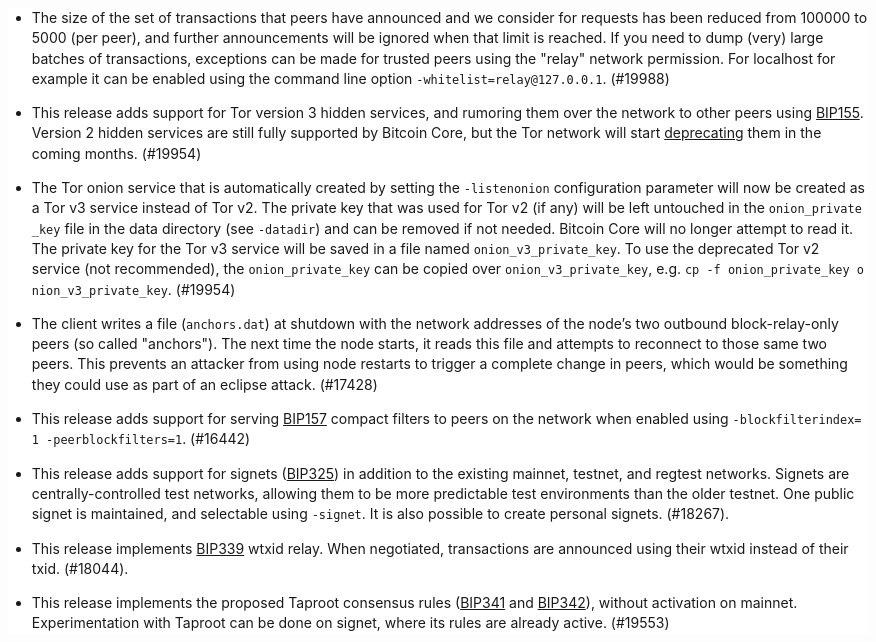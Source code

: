 - The size of the set of transactions that peers have announced and we consider
  for requests has been reduced from 100000 to 5000 (per peer), and further
  announcements will be ignored when that limit is reached. If you need to dump
  (very) large batches of transactions, exceptions can be made for trusted
  peers using the "relay" network permission. For localhost for example it can
  be enabled using the command line option `-whitelist=relay@127.0.0.1`.
  (#19988)

- This release adds support for Tor version 3 hidden services, and rumoring them
  over the network to other peers using
  [BIP155](https://github.com/bitcoin/bips/blob/master/bip-0155.mediawiki).
  Version 2 hidden services are still fully supported by Bitcoin Core, but the
  Tor network will start
  [deprecating](https://blog.torproject.org/v2-deprecation-timeline) them in the
  coming months. (#19954)

- The Tor onion service that is automatically created by setting the
  `-listenonion` configuration parameter will now be created as a Tor v3 service
  instead of Tor v2. The private key that was used for Tor v2 (if any) will be
  left untouched in the `onion_private_key` file in the data directory (see
  `-datadir`) and can be removed if not needed. Bitcoin Core will no longer
  attempt to read it. The private key for the Tor v3 service will be saved in a
  file named `onion_v3_private_key`. To use the deprecated Tor v2 service (not
  recommended), the `onion_private_key` can be copied over
  `onion_v3_private_key`, e.g.
  `cp -f onion_private_key onion_v3_private_key`. (#19954)

- The client writes a file (`anchors.dat`) at shutdown with the network addresses
  of the node’s two outbound block-relay-only peers (so called "anchors"). The
  next time the node starts, it reads this file and attempts to reconnect to those
  same two peers. This prevents an attacker from using node restarts to trigger a
  complete change in peers, which would be something they could use as part of an
  eclipse attack. (#17428)

- This release adds support for serving
  [BIP157](https://github.com/bitcoin/bips/blob/master/bip-0157.mediawiki) compact
  filters to peers on the network when enabled using
  `-blockfilterindex=1 -peerblockfilters=1`. (#16442)

- This release adds support for signets
  ([BIP325](https://github.com/bitcoin/bips/blob/master/bip-0325.mediawiki)) in
  addition to the existing mainnet, testnet, and regtest networks. Signets are
  centrally-controlled test networks, allowing them to be more predictable
  test environments than the older testnet. One public signet is maintained, and
  selectable using `-signet`. It is also possible to create personal signets.
  (#18267).

- This release implements
  [BIP339](https://github.com/bitcoin/bips/blob/master/bip-0339.mediawiki)
  wtxid relay. When negotiated, transactions are announced using their wtxid
  instead of their txid. (#18044).

- This release implements the proposed Taproot consensus rules
  ([BIP341](https://github.com/bitcoin/bips/blob/master/bip-0341.mediawiki) and
  [BIP342](https://github.com/bitcoin/bips/blob/master/bip-0342.mediawiki)),
  without activation on mainnet. Experimentation with Taproot can be done on
  signet, where its rules are already active. (#19553)
